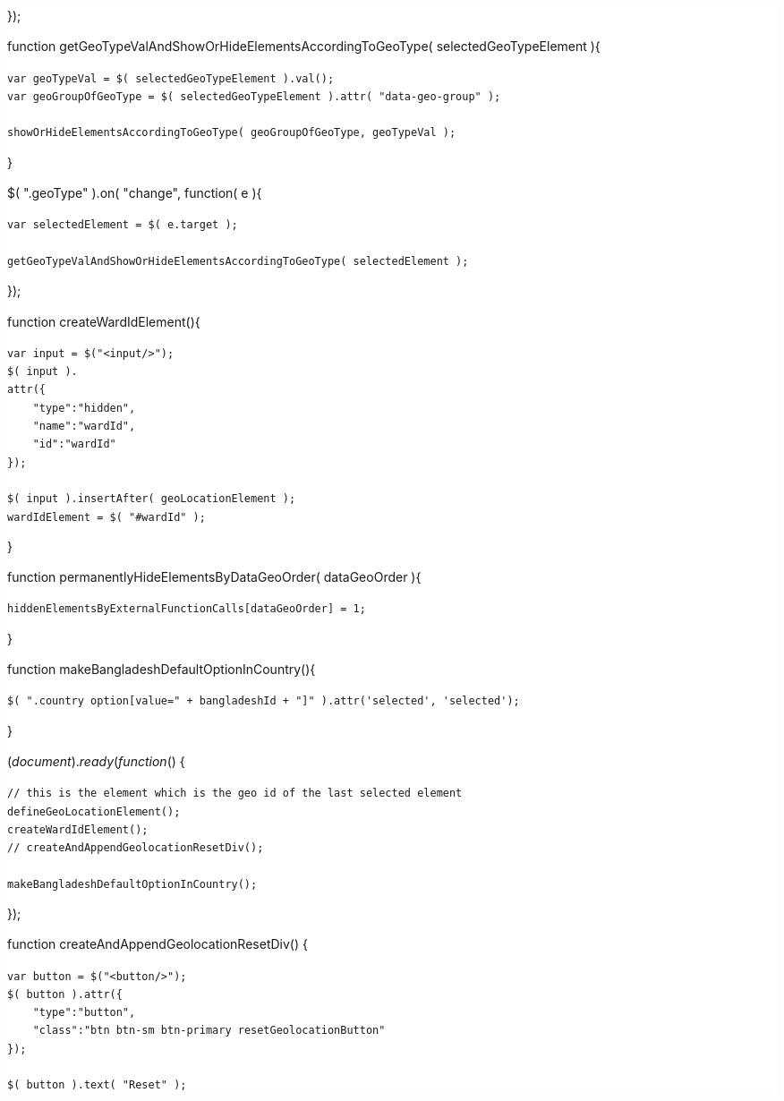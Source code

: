 });

function getGeoTypeValAndShowOrHideElementsAccordingToGeoType( selectedGeoTypeElement ){

    var geoTypeVal = $( selectedGeoTypeElement ).val();
    var geoGroupOfGeoType = $( selectedGeoTypeElement ).attr( "data-geo-group" );

    showOrHideElementsAccordingToGeoType( geoGroupOfGeoType, geoTypeVal );
}

$( ".geoType" ).on( "change", function( e ){

    var selectedElement = $( e.target );

    getGeoTypeValAndShowOrHideElementsAccordingToGeoType( selectedElement );
});

function createWardIdElement(){

    var input = $("<input/>");
    $( input ).
    attr({
        "type":"hidden",
        "name":"wardId",
        "id":"wardId"
    });

    $( input ).insertAfter( geoLocationElement );
    wardIdElement = $( "#wardId" );
}

function permanentlyHideElementsByDataGeoOrder( dataGeoOrder ){

	hiddenElementsByExternalFunctionCalls[dataGeoOrder] = 1;
}

function makeBangladeshDefaultOptionInCountry(){

    $( ".country option[value=" + bangladeshId + "]" ).attr('selected', 'selected');
}

$( document ).ready( function($) {

	// this is the element which is the geo id of the last selected element
    defineGeoLocationElement();
    createWardIdElement();
    // createAndAppendGeolocationResetDiv();

    makeBangladeshDefaultOptionInCountry();
});

function createAndAppendGeolocationResetDiv() {

	var button = $("<button/>");
    $( button ).attr({
        "type":"button",
		"class":"btn btn-sm btn-primary resetGeolocationButton"
    });

    $( button ).text( "Reset" );
